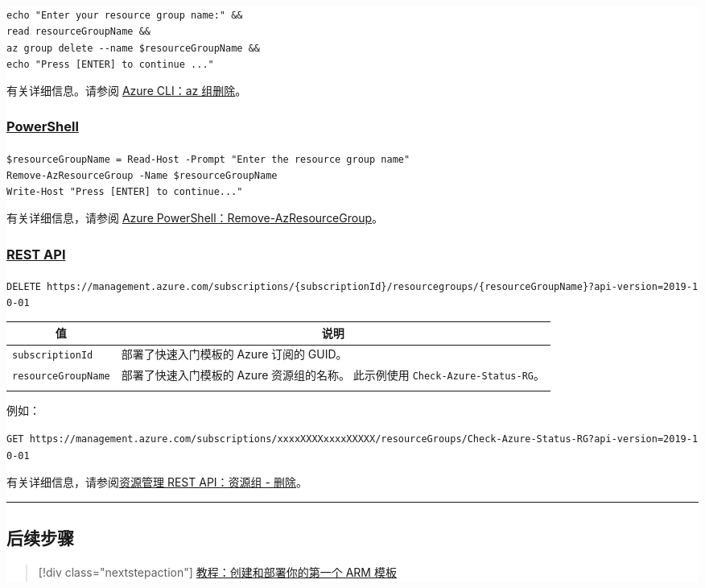 ```azurecli-interactive
echo "Enter your resource group name:" &&
read resourceGroupName &&
az group delete --name $resourceGroupName &&
echo "Press [ENTER] to continue ..."
```

有关详细信息。请参阅 [Azure CLI：az 组删除](/cli/azure/group?view=azure-cli-latest#az-group-delete)。

### <a name="powershell"></a>[PowerShell](#tab/azure-powershell)

```azurepowershell-interactive
$resourceGroupName = Read-Host -Prompt "Enter the resource group name"
Remove-AzResourceGroup -Name $resourceGroupName
Write-Host "Press [ENTER] to continue..."
```

有关详细信息，请参阅 [Azure PowerShell：Remove-AzResourceGroup](/powershell/module/azurerm.resources/remove-azurermresourcegroup)。

### <a name="rest-api"></a>[REST API](#tab/rest-api)

```http
DELETE https://management.azure.com/subscriptions/{subscriptionId}/resourcegroups/{resourceGroupName}?api-version=2019-10-01
```

| 值 | 说明 |
|-------|-------------|
| `subscriptionId`| 部署了快速入门模板的 Azure 订阅的 GUID。 |
| `resourceGroupName` | 部署了快速入门模板的 Azure 资源组的名称。 此示例使用 `Check-Azure-Status-RG`。 |
|||

例如：

```http
GET https://management.azure.com/subscriptions/xxxxXXXXxxxxXXXXX/resourceGroups/Check-Azure-Status-RG?api-version=2019-10-01
```

有关详细信息，请参阅[资源管理 REST API：资源组 - 删除](/rest/api/resources/resourcegroups/delete)。

---

## <a name="next-steps"></a>后续步骤

> [!div class="nextstepaction"]
> [教程：创建和部署你的第一个 ARM 模板](../azure-resource-manager/templates/template-tutorial-create-first-template.md)
